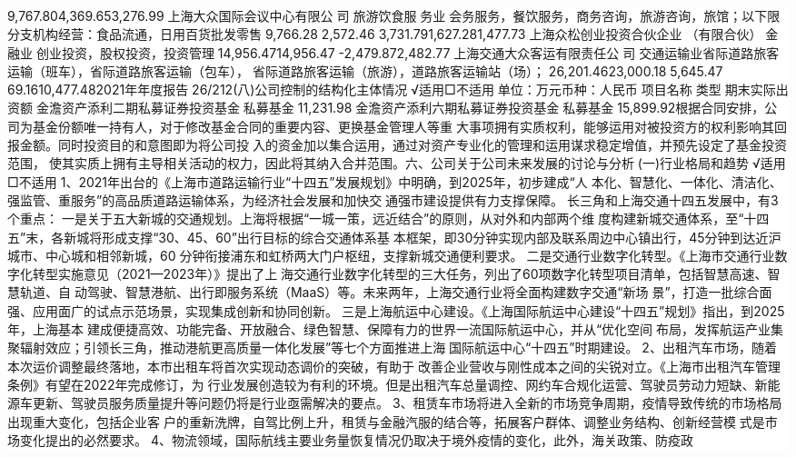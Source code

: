 9,767.804,369.653,276.99
上海大众国际会议中心有限公
司
旅游饮食服
务业
会务服务，餐饮服务，商务咨询，旅游咨询，旅馆；以下限
分支机构经营：食品流通，日用百货批发零售
9,766.28
2,572.46
3,731.791,627.281,477.73
上海众松创业投资合伙企业
（有限合伙）
金融业
创业投资，股权投资，投资管理
14,956.4714,956.47
-2,479.872,482.77
上海交通大众客运有限责任公
司
交通运输业省际道路旅客运输（班车），省际道路旅客运输（包车），
省际道路旅客运输（旅游），道路旅客运输站（场）；
26,201.4623,000.18
5,645.47
69.1610,477.482021年年度报告
26/212(八)公司控制的结构化主体情况
√适用□不适用
单位：万元币种：人民币
项目名称
类型
期末实际出资额
金澹资产添利二期私募证券投资基金
私募基金
11,231.98
金澹资产添利六期私募证券投资基金
私募基金
15,899.92根据合同安排，公司为基金份额唯一持有人，对于修改基金合同的重要内容、更换基金管理人等重
大事项拥有实质权利，能够运用对被投资方的权利影响其回报金额。同时投资目的和意图即为将公司投
入的资金加以集合运用，通过对资产专业化的管理和运用谋求稳定增值，并预先设定了基金投资范围，
使其实质上拥有主导相关活动的权力，因此将其纳入合并范围。六、公司关于公司未来发展的讨论与分析
(一)行业格局和趋势
√适用□不适用
1、2021年出台的《上海市道路运输行业“十四五”发展规划》中明确，到2025年，初步建成“人
本化、智慧化、一体化、清洁化、强监管、重服务”的高品质道路运输体系，为经济社会发展和加快交
通强市建设提供有力支撑保障。
长三角和上海交通十四五发展中，有3个重点：
一是关于五大新城的交通规划。上海将根据“一城一策，远近结合”的原则，从对外和内部两个维
度构建新城交通体系，至“十四五”末，各新城将形成支撑“30、45、60”出行目标的综合交通体系基
本框架，即30分钟实现内部及联系周边中心镇出行，45分钟到达近沪城市、中心城和相邻新城，60
分钟衔接浦东和虹桥两大门户枢纽，支撑新城交通便利要求。
二是交通行业数字化转型。《上海市交通行业数字化转型实施意见（2021—2023年）》提出了上
海交通行业数字化转型的三大任务，列出了60项数字化转型项目清单，包括智慧高速、智慧轨道、自
动驾驶、智慧港航、出行即服务系统（MaaS）等。未来两年，上海交通行业将全面构建数字交通“新场
景”，打造一批综合面强、应用面广的试点示范场景，实现集成创新和协同创新。
三是上海航运中心建设。《上海国际航运中心建设“十四五”规划》指出，到2025年，上海基本
建成便捷高效、功能完备、开放融合、绿色智慧、保障有力的世界一流国际航运中心，并从“优化空间
布局，发挥航运产业集聚辐射效应；引领长三角，推动港航更高质量一体化发展”等七个方面推进上海
国际航运中心“十四五”时期建设。
2、出租汽车市场，随着本次运价调整最终落地，本市出租车将首次实现动态调价的突破，有助于
改善企业营收与刚性成本之间的尖锐对立。《上海市出租汽车管理条例》有望在2022年完成修订，为
行业发展创造较为有利的环境。但是出租汽车总量调控、网约车合规化运营、驾驶员劳动力短缺、新能
源车更新、驾驶员服务质量提升等问题仍将是行业亟需解决的要点。
3、租赁车市场将进入全新的市场竞争周期，疫情导致传统的市场格局出现重大变化，包括企业客
户的重新洗牌，自驾比例上升，租赁与金融汽服的结合等，拓展客户群体、调整业务结构、创新经营模
式是市场变化提出的必然要求。
4、物流领域，国际航线主要业务量恢复情况仍取决于境外疫情的变化，此外，海关政策、防疫政